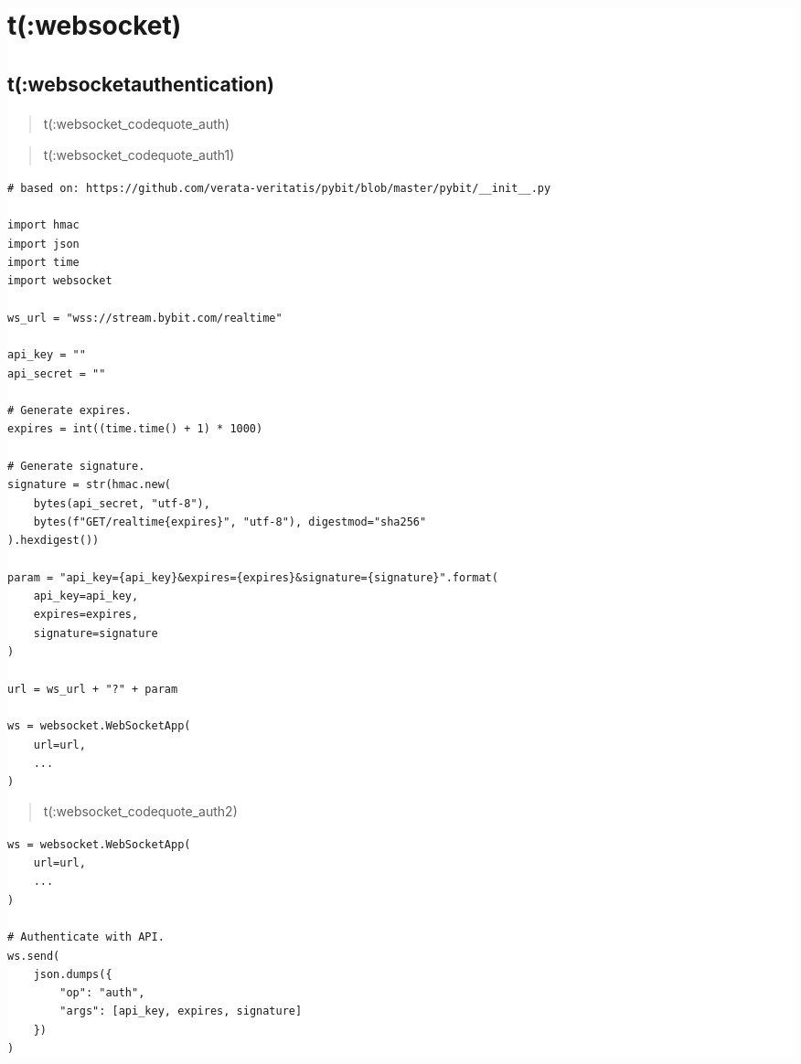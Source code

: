 # t(:websocket)
## t(:websocketauthentication)
> t(:websocket_codequote_auth)

> t(:websocket_codequote_auth1)

```python--pybit
# based on: https://github.com/verata-veritatis/pybit/blob/master/pybit/__init__.py

import hmac
import json
import time
import websocket

ws_url = "wss://stream.bybit.com/realtime"

api_key = ""
api_secret = ""

# Generate expires.
expires = int((time.time() + 1) * 1000)

# Generate signature.
signature = str(hmac.new(
    bytes(api_secret, "utf-8"),
    bytes(f"GET/realtime{expires}", "utf-8"), digestmod="sha256"
).hexdigest())

param = "api_key={api_key}&expires={expires}&signature={signature}".format(
    api_key=api_key,
    expires=expires,
    signature=signature
)

url = ws_url + "?" + param

ws = websocket.WebSocketApp(
    url=url,
    ...
)
```

> t(:websocket_codequote_auth2)

```python--pybit
ws = websocket.WebSocketApp(
    url=url,
    ...
)

# Authenticate with API.
ws.send(
    json.dumps({
        "op": "auth",
        "args": [api_key, expires, signature]
    })
)
```
